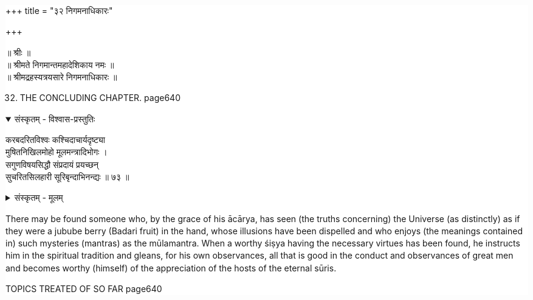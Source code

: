 +++
title = "३२ निगमनाधिकारः"

+++

॥ श्रीः ॥  
॥ श्रीमते निगमान्तमहादेशिकाय नमः ॥  
॥ श्रीमद्रहस्यत्रयसारे निगमनाधिकारः ॥

32. THE CONCLUDING CHAPTER. page640

<details open><summary>संस्कृतम् - विश्वास-प्रस्तुतिः</summary>

करबदरितविश्वः कश्चिदाचार्यदृष्ट्या  
मुषितनिखिलमोहो मूलमन्त्रादिभोगः ।  
सगुणविषयसिद्धौ संप्रदायं प्रयच्छन्  
सुचरितसिलहारी सूरिबृन्दाभिनन्द्यः ॥ ७३ ॥
</details>

<details><summary>संस्कृतम् - मूलम्</summary></details>

There may be found someone who, by the grace of his ācārya, has seen (the truths concerning) the Universe (as distinctly) as if they were a jubube berry (Badari fruit) in the hand, whose illusions have been dispelled and who enjoys (the meanings contained in) such mysteries (mantras) as the mūlamantra. When a worthy śiṣya having the necessary virtues has been found, he instructs him in the spiritual tradition and gleans, for his own observances, all that is good in the conduct and observances of great men and becomes worthy (himself) of the appreciation of the hosts of the eternal sūris.

TOPICS TREATED OF SO FAR page640
